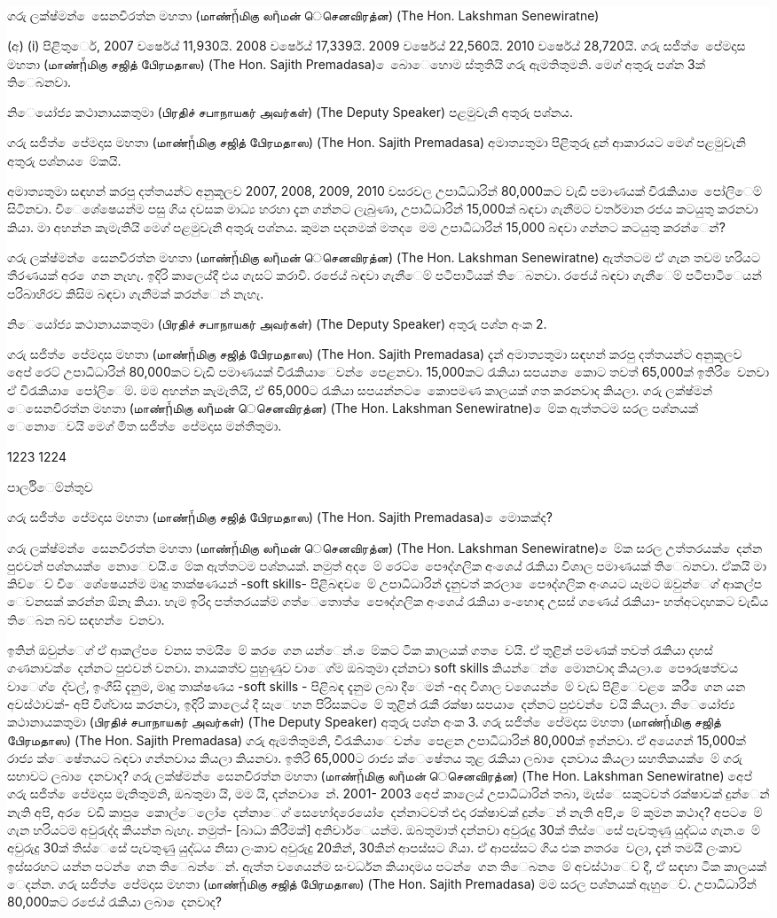 ගරු ලක්ෂ්මන් ෙසෙනවිරත්න මහතා (மாண்ᾗமிகு லῆமன் ெசெனவிரத்ன) (The Hon. Lakshman Senewiratne)

(අ) (i) පිළිතුෙර්, 2007 වර්ෂෙය් 11,930යි. 2008 වර්ෂෙය් 17,339යි. 2009 වර්ෂෙය් 22,560යි. 2010 වර්ෂෙය් 28,720යි. ගරු සජිත් ෙපේමදාස මහතා (மாண்ᾗமிகு சஜித் பிேரமதாஸ) (The Hon. Sajith Premadasa) ෙබොෙහොම ස්තුතියි ගරු ඇමතිතුමනි. මෙග් අතුරු පශ්න 3ක් තිෙබනවා.

නිෙයෝජ්‍ය කථානායකතුමා (பிரதிச் சபாநாயகர் அவர்கள்) (The Deputy Speaker) පළමුවැනි අතුරු පශ්නය.

ගරු සජිත් ෙපේමදාස මහතා (மாண்ᾗமிகு சஜித் பிேரமதாஸ) (The Hon. Sajith Premadasa) අමාත්‍යතුමා පිළිතුරු දුන් ආකාරයට මෙග් පළමුවැනි අතුරු පශ්නය ෙම්කයි.

අමාත්‍යතුමා සඳහන් කරපු දත්තයන්ට අනුකූලව 2007, 2008, 2009, 2010 වසරවල උපාධිධාරින් 80,000කට වැඩි පමාණයක් විරැකියා ෙපෝලිෙම් සිටිනවා. විෙශේෂෙයන්ම පසු ගිය දවසක මාධ්‍ය හරහා දැන ගන්නට ලැබුණා, උපාධිධාරින් 15,000ක් බඳවා ගැනීමට වර්තමාන රජය කටයුතු කරනවා කියා. මා අහන්න කැමැතියි මෙග් පළමුවැනි අතුරු පශ්නය. කුමන පදනමක් මතද ෙමම උපාධිධාරින් 15,000 බඳවා ගන්නට කටයුතු කරන්ෙන්?

ගරු ලක්ෂ්මන් ෙසෙනවිරත්න මහතා (மாண்ᾗமிகு லῆமன் ெசெனவிரத்ன) (The Hon. Lakshman Senewiratne) ඇත්තටම ඒ ගැන තවම හරියට තීරණයක් අර ෙගන නැහැ. ඉදිරි කාලෙය්දී එය ගැසට් කරාවි. රජෙය් බඳවා ගැනීෙම් පටිපාටියක් තිෙබනවා. රජෙය් බඳවා ගැනීෙම් පටිපාටිෙයන් පරිබාහිරව කිසිම බඳවා ගැනීමක් කරන්ෙන් නැහැ.

නිෙයෝජ්‍ය කථානායකතුමා (பிரதிச் சபாநாயகர் அவர்கள்) (The Deputy Speaker) අතුරු පශ්න අංක 2.

ගරු සජිත් ෙපේමදාස මහතා (மாண்ᾗமிகு சஜித் பிேரமதாஸ) (The Hon. Sajith Premadasa) දැන් අමාත්‍යතුමා සඳහන් කරපු දත්තයන්ට අනුකූලව අෙප් රෙට් උපාධිධාරින් 80,000කට වැඩි පමාණයක් විරැකියාෙවන් ෙපෙළනවා. 15,000කට රැකියා සපයන ෙකොට තවත් 65,000ක් ඉතිරි ෙවනවා ඒ විරැකියා ෙපෝලිෙම්. මම අහන්න කැමැතියි, ඒ 65,000ට රැකියා සපයන්නට ෙකොපමණ කාලයක් ගත කරනවාද කියලා. ගරු ලක්ෂ්මන් ෙසෙනවිරත්න මහතා (மாண்ᾗமிகு லῆமன் ெசெனவிரத்ன) (The Hon. Lakshman Senewiratne) ෙම්ක ඇත්තටම සරල පශ්නයක් ෙනොෙවයි මෙග් මිත සජිත් ෙපේමදාස මන්තීතුමා.

1223 1224

පාර්ලිෙම්න්තුව

ගරු සජිත් ෙපේමදාස මහතා (மாண்ᾗமிகு சஜித் பிேரமதாஸ) (The Hon. Sajith Premadasa) ෙමොකක්ද?

ගරු ලක්ෂ්මන් ෙසෙනවිරත්න මහතා (மாண்ᾗமிகு லῆமன் ெசெனவிரத்ன) (The Hon. Lakshman Senewiratne) ෙම්ක සරල උත්තරයක් ෙදන්න පුළුවන් පශ්නයක් ෙනොෙවයි. ෙම්ක ඇත්තටම පශ්නයක්. නමුත් අද ෙම් රෙට් ෙපෞද්ගලික අංශෙය් රැකියා විශාල පමාණයක් තිෙබනවා. ඒකයි මා කිව්ෙව් විෙශේෂෙයන්ම මෘදු තාක්ෂණයන් -soft skills- පිළිබඳව ෙම් උපාධිධාරින් දැනුවත් කරලා ෙපෞද්ගලික අංශයට යෑමට ඔවුන්ෙග් ආකල්ප ෙවනසක් කරන්න ඕනෑ කියා. හැම ඉරිදා පත්තරයක්ම ගත්ෙතොත් ෙපෞද්ගලික අංශෙය් රැකියා -ෙහොඳ උසස් ගණෙය් රැකියා- හත්අටදාහකට වැඩිය තිෙබන බව සඳහන් ෙවනවා.

ඉතින් ඔවුන්ෙග් ඒ ආකල්ප ෙවනස තමයි ෙම් කර ෙගන යන්ෙන්. ෙම්කට ටික කාලයක් ගත ෙවයි. ඒ තුළින් පමණක් තවත් රැකියා දහස් ගණනාවක් ෙදන්නට පුළුවන් වනවා. නායකත්ව පුහුණුව වාෙග්ම ඔබතුමා දන්නවා soft skills කියන්ෙන් ෙමොනවාද කියලා. ෙපෞරුෂත්වය වාෙග් ෙද්වල්, ඉංගීසි දැනුම, මෘදු තාක්ෂණය -soft skills - පිළිබඳ දැනුම ලබා දීෙමන් -අද විශාල වශෙයන් ෙම් වැඩ පිළිෙවළ ෙකරී ෙගන යන අවස්ථාවක්- අපි විශ්වාස කරනවා, ඉදිරි කාලෙය් දී සෑෙහන පිරිසකට ෙම් තුළින් රැකී රක්ෂා සපයා ෙදන්නට පුළුවන් ෙවයි කියලා. නිෙයෝජ්‍ය කථානායකතුමා (பிரதிச் சபாநாயகர் அவர்கள்) (The Deputy Speaker) අතුරු පශ්න අංක 3. ගරු සජිත් ෙපේමදාස මහතා (மாண்ᾗமிகு சஜித் பிேரமதாஸ) (The Hon. Sajith Premadasa) ගරු ඇමතිතුමනි, විරැකියාෙවන් ෙපෙළන උපාධිධාරින් 80,000ක් ඉන්නවා. ඒ අයෙගන් 15,000ක් රාජ්‍ය ක්ෙෂේතයට බඳවා ගන්නවාය කියලා කියනවා. ඉතිරි 65,000ට රාජ්‍ය ක්ෙෂේතය තුළ රැකියා ලබා ෙදනවාය කියලා සහතිකයක් ෙම් ගරු සභාවට ලබා ෙදනවාද? ගරු ලක්ෂ්මන් ෙසෙනවිරත්න මහතා (மாண்ᾗமிகு லῆமன் ெசெனவிரத்ன) (The Hon. Lakshman Senewiratne) අෙප් ගරු සජිත් ෙපේමදාස මැතිතුමනි, ඔබතුමා යි, මම යි, දන්නවා ෙන්. 2001- 2003 අෙප් කාලෙය් උපාධිධාරින් තබා, මැස්ෙසකුටවත් රක්ෂාවක් දුන්ෙන් නැති අපි, අර ෙවඩි කාපු ෙකොල්ෙලෝ ෙදන්නාෙග් සෙහෝදරෙයෝ ෙදන්නාටවත් එදා රක්ෂාවක් දුන්ෙන් නැති අපි, ෙම් කුමන කථාද? අපට ෙම් ගැන හරියටම අවුරුද්ද කියන්න බැහැ. නමුත්- [බාධා කිරීමක්] අනිවාර්ෙයන්ම. ඔබතුමාත් දන්නවා අවුරුදු 30ක් තිස්ෙසේ පැවතුණු යුද්ධය ගැන. ෙම් අවුරුදු 30ක් තිස්ෙසේ පැවතුණු යුද්ධය නිසා ලංකාව අවුරුදු 20කින්, 30කින් ආපස්සට ගියා. ඒ ආපස්සට ගිය එක නතර ෙවලා, දැන් තමයි ලංකාව ඉස්සරහට යන්න පටන් ෙගන තිෙබන්ෙන්. ඇත්ත වශෙයන්ම සංවර්ධන කියාදාමය පටන් ෙගන තිෙබන ෙම් අවස්ථාෙව් දී, ඒ සඳහා ටික කාලයක් ෙදන්න. ගරු සජිත් ෙපේමදාස මහතා (மாண்ᾗமிகு சஜித் பிேரமதாஸ) (The Hon. Sajith Premadasa) මම සරල පශ්නයක් ඇහුෙව්. උපාධිධාරින් 80,000කට රජෙය් රැකියා ලබා ෙදනවාද?
